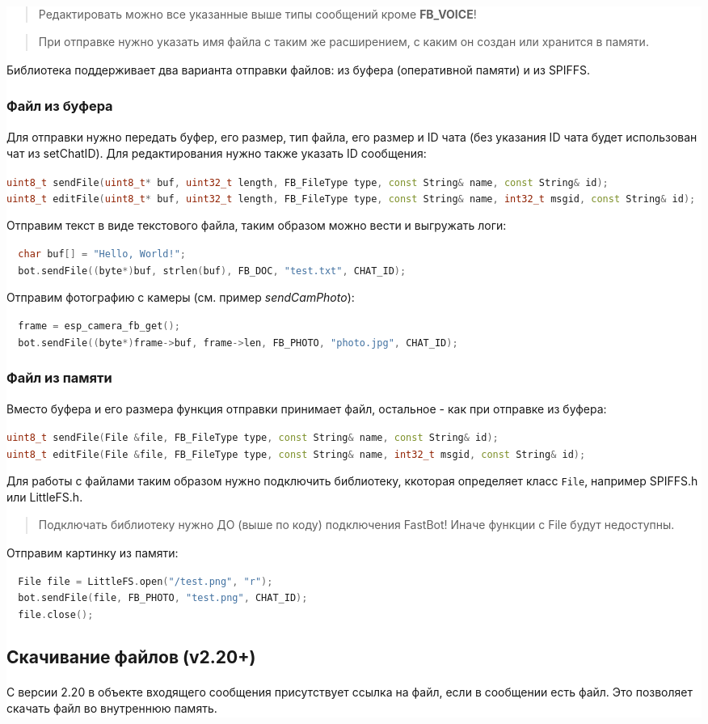 > Редактировать можно все указанные выше типы сообщений кроме **FB_VOICE**!

> При отправке нужно указать имя файла с таким же расширением, с каким он создан или хранится в памяти. 

Библиотека поддерживает два варианта отправки файлов: из буфера (оперативной памяти) и из SPIFFS.

### Файл из буфера
Для отправки нужно передать буфер, его размер, тип файла, его размер и ID чата (без указания ID чата будет использован чат из setChatID). 
Для редактирования нужно также указать ID сообщения:
```cpp
uint8_t sendFile(uint8_t* buf, uint32_t length, FB_FileType type, const String& name, const String& id);
uint8_t editFile(uint8_t* buf, uint32_t length, FB_FileType type, const String& name, int32_t msgid, const String& id);
```

Отправим текст в виде текстового файла, таким образом можно вести и выгружать логи:
```cpp
  char buf[] = "Hello, World!";
  bot.sendFile((byte*)buf, strlen(buf), FB_DOC, "test.txt", CHAT_ID);
```

Отправим фотографию с камеры (см. пример *sendCamPhoto*):
```cpp
  frame = esp_camera_fb_get();
  bot.sendFile((byte*)frame->buf, frame->len, FB_PHOTO, "photo.jpg", CHAT_ID);
```

### Файл из памяти
Вместо буфера и его размера функция отправки принимает файл, остальное - как при отправке из буфера:
```cpp
uint8_t sendFile(File &file, FB_FileType type, const String& name, const String& id);
uint8_t editFile(File &file, FB_FileType type, const String& name, int32_t msgid, const String& id);
```

Для работы с файлами таким образом нужно подключить библиотеку, ккоторая определяет класс `File`, например SPIFFS.h или LittleFS.h.
> Подключать библиотеку нужно ДО (выше по коду) подключения FastBot! Иначе функции с File будут недоступны.

Отправим картинку из памяти:
```cpp
  File file = LittleFS.open("/test.png", "r");
  bot.sendFile(file, FB_PHOTO, "test.png", CHAT_ID);
  file.close();
```

<a id="download"></a>
## Скачивание файлов (v2.20+)
С версии 2.20 в объекте входящего сообщения присутствует ссылка на файл, если в сообщении есть файл. Это позволяет скачать файл во внутреннюю память.
